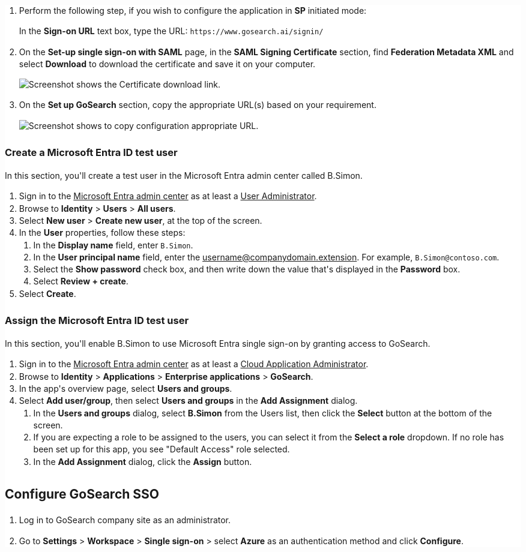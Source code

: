1. Perform the following step, if you wish to configure the application in **SP** initiated mode:

    In the **Sign-on URL** text box, type the URL:
    `https://www.gosearch.ai/signin/`

1. On the **Set-up single sign-on with SAML** page, in the **SAML Signing Certificate** section, find **Federation Metadata XML** and select **Download** to download the certificate and save it on your computer.

    ![Screenshot shows the Certificate download link.](common/metadataxml.png "Certificate")

1. On the **Set up GoSearch** section, copy the appropriate URL(s) based on your requirement.

    ![Screenshot shows to copy configuration appropriate URL.](common/copy-configuration-urls.png "Metadata")

### Create a Microsoft Entra ID test user

In this section, you'll create a test user in the Microsoft Entra admin center called B.Simon.

1. Sign in to the [Microsoft Entra admin center](https://entra.microsoft.com) as at least a [User Administrator](~/identity/role-based-access-control/permissions-reference.md#user-administrator).
1. Browse to **Identity** > **Users** > **All users**.
1. Select **New user** > **Create new user**, at the top of the screen.
1. In the **User** properties, follow these steps:
   1. In the **Display name** field, enter `B.Simon`.  
   1. In the **User principal name** field, enter the username@companydomain.extension. For example, `B.Simon@contoso.com`.
   1. Select the **Show password** check box, and then write down the value that's displayed in the **Password** box.
   1. Select **Review + create**.
1. Select **Create**.

### Assign the Microsoft Entra ID test user

In this section, you'll enable B.Simon to use Microsoft Entra single sign-on by granting access to GoSearch.

1. Sign in to the [Microsoft Entra admin center](https://entra.microsoft.com) as at least a [Cloud Application Administrator](~/identity/role-based-access-control/permissions-reference.md#cloud-application-administrator).
1. Browse to **Identity** > **Applications** > **Enterprise applications** > **GoSearch**.
1. In the app's overview page, select **Users and groups**.
1. Select **Add user/group**, then select **Users and groups** in the **Add Assignment** dialog.
   1. In the **Users and groups** dialog, select **B.Simon** from the Users list, then click the **Select** button at the bottom of the screen.
   1. If you are expecting a role to be assigned to the users, you can select it from the **Select a role** dropdown. If no role has been set up for this app, you see "Default Access" role selected.
   1. In the **Add Assignment** dialog, click the **Assign** button.

## Configure GoSearch SSO

1. Log in to GoSearch company site as an administrator.

1. Go to **Settings** > **Workspace** > **Single sign-on** >  select **Azure** as an authentication method and click **Configure**.
